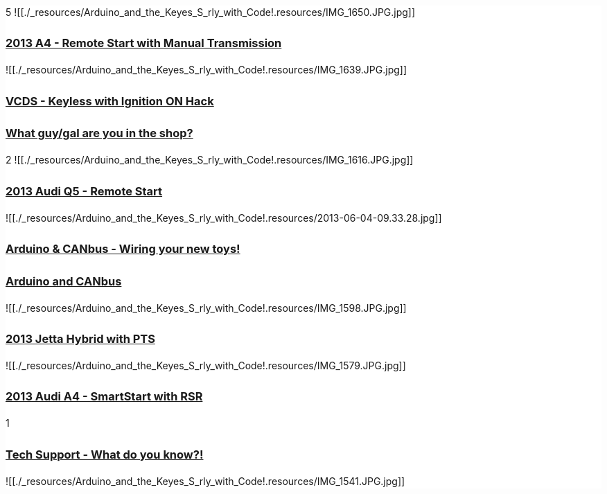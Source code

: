 5
![[./_resources/Arduino_and_the_Keyes_S_rly_with_Code!.resources/IMG_1650.JPG.jpg]]

### [2013 A4 - Remote Start with Manual Transmission](http://12vsupport.blogspot.com/2013/06/2013-a4-remote-start-with-manual.html)

![[./_resources/Arduino_and_the_Keyes_S_rly_with_Code!.resources/IMG_1639.JPG.jpg]]

### [VCDS - Keyless with Ignition ON Hack](http://12vsupport.blogspot.com/2013/06/vcds-keyless-with-ignition-on-hack.html)

### [What guy/gal are you in the shop?](http://12vsupport.blogspot.com/2013/06/what-guy-are-you-in-shop.html)

2
![[./_resources/Arduino_and_the_Keyes_S_rly_with_Code!.resources/IMG_1616.JPG.jpg]]

### [2013 Audi Q5 - Remote Start](http://12vsupport.blogspot.com/2013/06/2013-audi-q5-remote-start.html)

![[./_resources/Arduino_and_the_Keyes_S_rly_with_Code!.resources/2013-06-04-09.33.28.jpg]]

### [Arduino & CANbus - Wiring your new toys!](http://12vsupport.blogspot.com/2013/06/arduino-canbus-wiring-your-new-toys.html)

### [Arduino and CANbus](http://12vsupport.blogspot.com/2013/06/arduino-and-canbus.html)

![[./_resources/Arduino_and_the_Keyes_S_rly_with_Code!.resources/IMG_1598.JPG.jpg]]

### [2013 Jetta Hybrid with PTS](http://12vsupport.blogspot.com/2013/06/2013-jetta-hybrid-with-pts.html)

![[./_resources/Arduino_and_the_Keyes_S_rly_with_Code!.resources/IMG_1579.JPG.jpg]]

### [2013 Audi A4 - SmartStart with RSR](http://12vsupport.blogspot.com/2013/06/2013-audi-a4-smartstart-with-rsr.html)

1

### [Tech Support - What do you know?!](http://12vsupport.blogspot.com/2013/05/tech-support-what-do-you-know.html)

![[./_resources/Arduino_and_the_Keyes_S_rly_with_Code!.resources/IMG_1541.JPG.jpg]]
